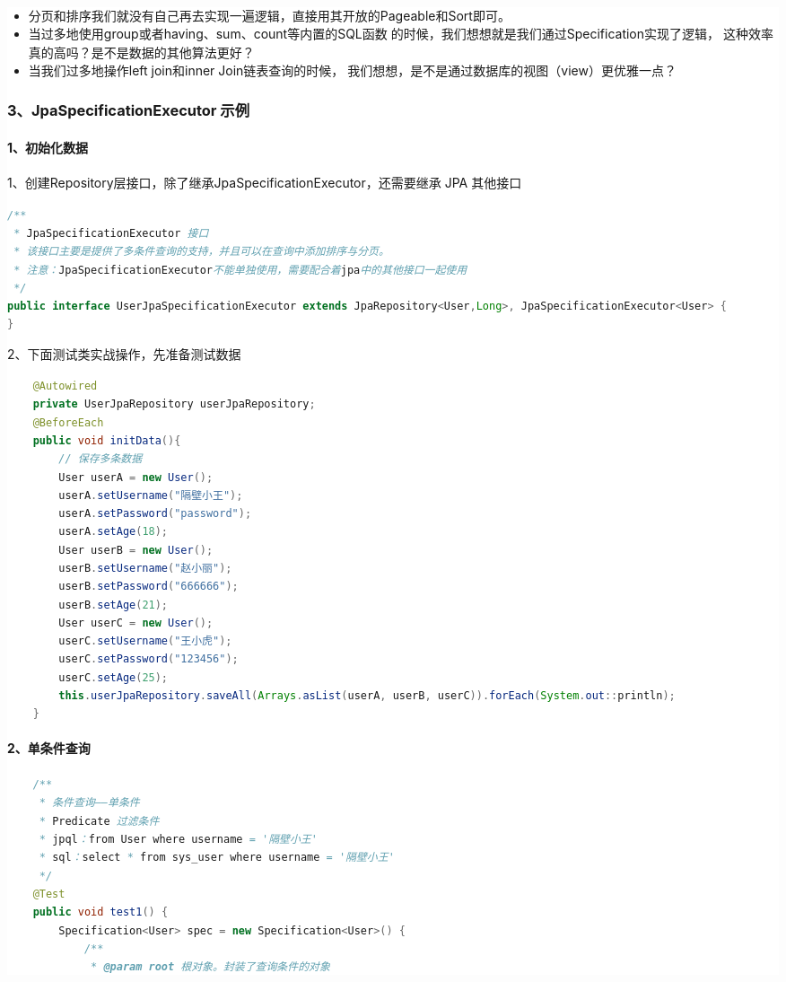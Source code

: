 - 分页和排序我们就没有自己再去实现一遍逻辑，直接用其开放的Pageable和Sort即可。
- 当过多地使用group或者having、sum、count等内置的SQL函数 的时候，我们想想就是我们通过Specification实现了逻辑， 这种效率真的高吗？是不是数据的其他算法更好？
- 当我们过多地操作left join和inner Join链表查询的时候， 我们想想，是不是通过数据库的视图（view）更优雅一点？



### 3、JpaSpecificationExecutor 示例

#### 1、初始化数据

1、创建Repository层接口，除了继承JpaSpecificationExecutor，还需要继承 JPA 其他接口

```java
/**
 * JpaSpecificationExecutor 接口
 * 该接口主要是提供了多条件查询的支持，并且可以在查询中添加排序与分页。
 * 注意：JpaSpecificationExecutor不能单独使用，需要配合着jpa中的其他接口一起使用
 */
public interface UserJpaSpecificationExecutor extends JpaRepository<User,Long>, JpaSpecificationExecutor<User> {
}
```

2、下面测试类实战操作，先准备测试数据

```java
    @Autowired
    private UserJpaRepository userJpaRepository;
    @BeforeEach
    public void initData(){
        // 保存多条数据
        User userA = new User();
        userA.setUsername("隔壁小王");
        userA.setPassword("password");
        userA.setAge(18);
        User userB = new User();
        userB.setUsername("赵小丽");
        userB.setPassword("666666");
        userB.setAge(21);
        User userC = new User();
        userC.setUsername("王小虎");
        userC.setPassword("123456");
        userC.setAge(25);
        this.userJpaRepository.saveAll(Arrays.asList(userA, userB, userC)).forEach(System.out::println);
    }
```



#### 2、单条件查询

```java
    /**
     * 条件查询——单条件
     * Predicate 过滤条件
     * jpql：from User where username = '隔壁小王'
     * sql：select * from sys_user where username = '隔壁小王'
     */
    @Test
    public void test1() {
        Specification<User> spec = new Specification<User>() {
            /**
             * @param root 根对象。封装了查询条件的对象
